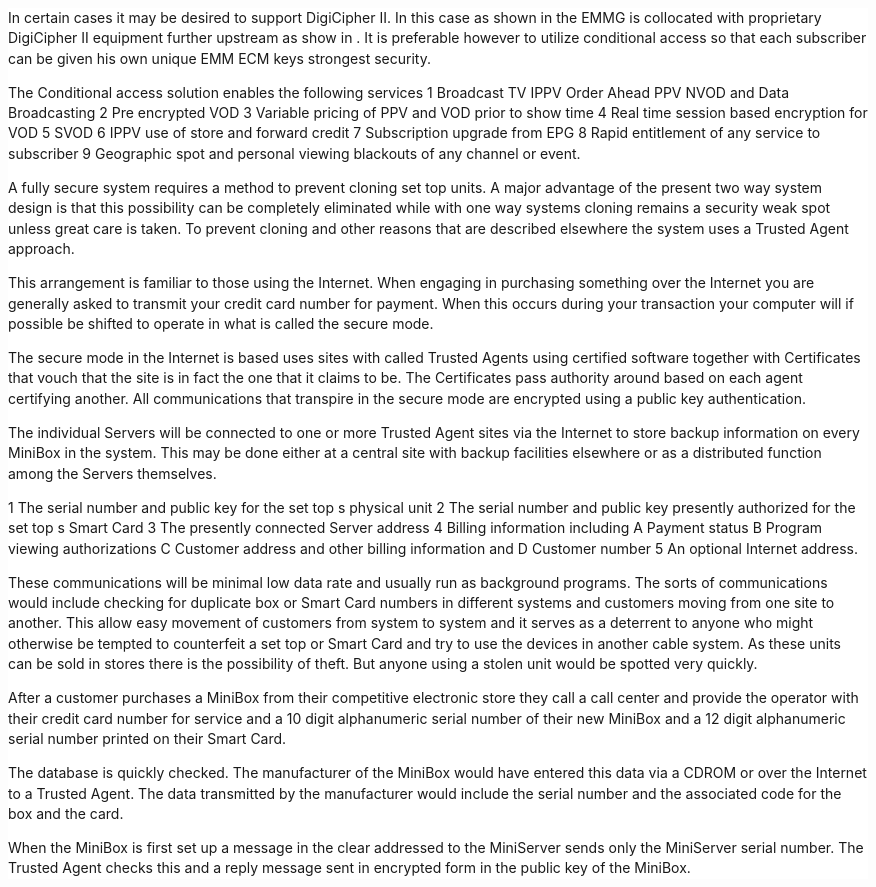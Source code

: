 In certain cases it may be desired to support DigiCipher II. In this case as shown in the EMMG is collocated with proprietary DigiCipher II equipment further upstream as show in . It is preferable however to utilize conditional access so that each subscriber can be given his own unique EMM ECM keys strongest security.

The Conditional access solution enables the following services 1 Broadcast TV IPPV Order Ahead PPV NVOD and Data Broadcasting 2 Pre encrypted VOD 3 Variable pricing of PPV and VOD prior to show time 4 Real time session based encryption for VOD 5 SVOD 6 IPPV use of store and forward credit 7 Subscription upgrade from EPG 8 Rapid entitlement of any service to subscriber 9 Geographic spot and personal viewing blackouts of any channel or event.

A fully secure system requires a method to prevent cloning set top units. A major advantage of the present two way system design is that this possibility can be completely eliminated while with one way systems cloning remains a security weak spot unless great care is taken. To prevent cloning and other reasons that are described elsewhere the system uses a Trusted Agent approach.

This arrangement is familiar to those using the Internet. When engaging in purchasing something over the Internet you are generally asked to transmit your credit card number for payment. When this occurs during your transaction your computer will if possible be shifted to operate in what is called the secure mode.

The secure mode in the Internet is based uses sites with called Trusted Agents using certified software together with Certificates that vouch that the site is in fact the one that it claims to be. The Certificates pass authority around based on each agent certifying another. All communications that transpire in the secure mode are encrypted using a public key authentication.

The individual Servers will be connected to one or more Trusted Agent sites via the Internet to store backup information on every MiniBox in the system. This may be done either at a central site with backup facilities elsewhere or as a distributed function among the Servers themselves.

 1 The serial number and public key for the set top s physical unit 2 The serial number and public key presently authorized for the set top s Smart Card 3 The presently connected Server address 4 Billing information including A Payment status B Program viewing authorizations C Customer address and other billing information and D Customer number 5 An optional Internet address.

These communications will be minimal low data rate and usually run as background programs. The sorts of communications would include checking for duplicate box or Smart Card numbers in different systems and customers moving from one site to another. This allow easy movement of customers from system to system and it serves as a deterrent to anyone who might otherwise be tempted to counterfeit a set top or Smart Card and try to use the devices in another cable system. As these units can be sold in stores there is the possibility of theft. But anyone using a stolen unit would be spotted very quickly.

After a customer purchases a MiniBox from their competitive electronic store they call a call center and provide the operator with their credit card number for service and a 10 digit alphanumeric serial number of their new MiniBox and a 12 digit alphanumeric serial number printed on their Smart Card.

The database is quickly checked. The manufacturer of the MiniBox would have entered this data via a CDROM or over the Internet to a Trusted Agent. The data transmitted by the manufacturer would include the serial number and the associated code for the box and the card.

When the MiniBox is first set up a message in the clear addressed to the MiniServer sends only the MiniServer serial number. The Trusted Agent checks this and a reply message sent in encrypted form in the public key of the MiniBox.
